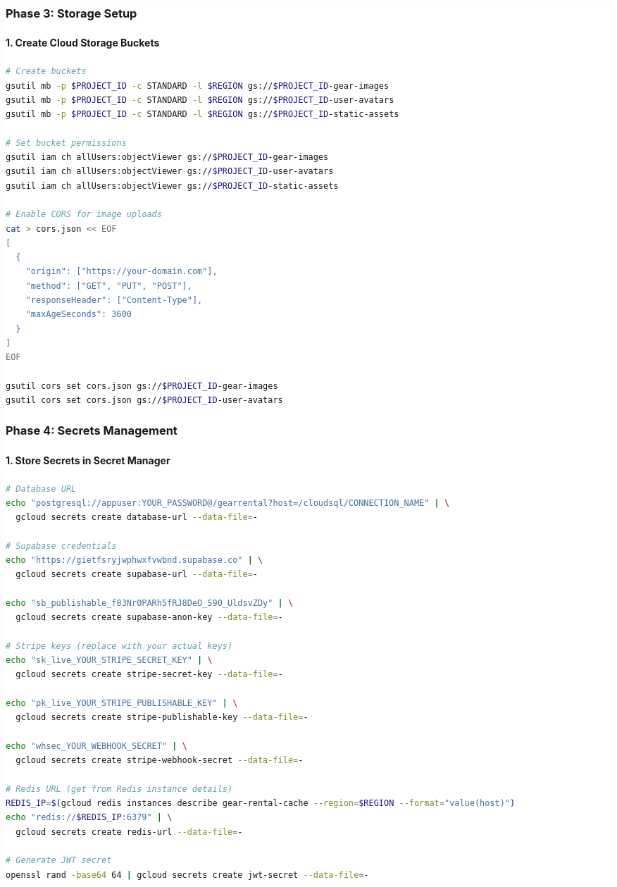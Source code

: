 ### Phase 3: Storage Setup

#### 1. Create Cloud Storage Buckets
```bash
# Create buckets
gsutil mb -p $PROJECT_ID -c STANDARD -l $REGION gs://$PROJECT_ID-gear-images
gsutil mb -p $PROJECT_ID -c STANDARD -l $REGION gs://$PROJECT_ID-user-avatars
gsutil mb -p $PROJECT_ID -c STANDARD -l $REGION gs://$PROJECT_ID-static-assets

# Set bucket permissions
gsutil iam ch allUsers:objectViewer gs://$PROJECT_ID-gear-images
gsutil iam ch allUsers:objectViewer gs://$PROJECT_ID-user-avatars
gsutil iam ch allUsers:objectViewer gs://$PROJECT_ID-static-assets

# Enable CORS for image uploads
cat > cors.json << EOF
[
  {
    "origin": ["https://your-domain.com"],
    "method": ["GET", "PUT", "POST"],
    "responseHeader": ["Content-Type"],
    "maxAgeSeconds": 3600
  }
]
EOF

gsutil cors set cors.json gs://$PROJECT_ID-gear-images
gsutil cors set cors.json gs://$PROJECT_ID-user-avatars
```

### Phase 4: Secrets Management

#### 1. Store Secrets in Secret Manager
```bash
# Database URL
echo "postgresql://appuser:YOUR_PASSWORD@/gearrental?host=/cloudsql/CONNECTION_NAME" | \
  gcloud secrets create database-url --data-file=-

# Supabase credentials
echo "https://gietfsryjwphwxfvwbnd.supabase.co" | \
  gcloud secrets create supabase-url --data-file=-

echo "sb_publishable_f83Nr0PARh5fRJ8DeO_S90_UldsvZDy" | \
  gcloud secrets create supabase-anon-key --data-file=-

# Stripe keys (replace with your actual keys)
echo "sk_live_YOUR_STRIPE_SECRET_KEY" | \
  gcloud secrets create stripe-secret-key --data-file=-

echo "pk_live_YOUR_STRIPE_PUBLISHABLE_KEY" | \
  gcloud secrets create stripe-publishable-key --data-file=-

echo "whsec_YOUR_WEBHOOK_SECRET" | \
  gcloud secrets create stripe-webhook-secret --data-file=-

# Redis URL (get from Redis instance details)
REDIS_IP=$(gcloud redis instances describe gear-rental-cache --region=$REGION --format="value(host)")
echo "redis://$REDIS_IP:6379" | \
  gcloud secrets create redis-url --data-file=-

# Generate JWT secret
openssl rand -base64 64 | gcloud secrets create jwt-secret --data-file=-
```